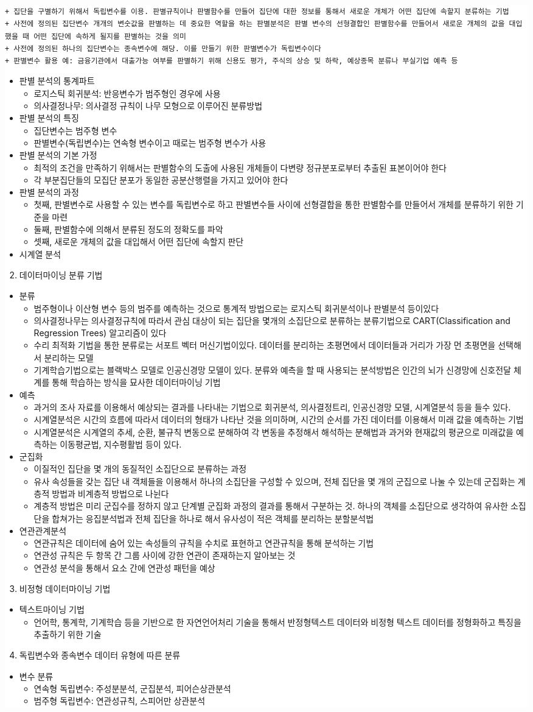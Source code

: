     + 집단을 구별하기 위해서 독립변수를 이용. 판별규칙이나 판별함수를 만들어 집단에 대한 정보를 통해서 새로운 개체가 어떤 집단에 속할지 분류하는 기법
    + 사전에 정의된 집단변수 개개의 변숫값을 판별하는 데 중요한 역할을 하는 판별분석은 판별 변수의 선형결합인 판별함수를 만들어서 새로운 개체의 값을 대입했을 때 어떤 집단에 속하게 될지를 판별하는 것을 의미
    + 사전에 정의된 하나의 집단변수는 종속변수에 해당. 이를 만들기 위한 판별변수가 독립변수이다
    + 판별변수 활용 예: 금융기관에서 대출가능 여부를 판별하기 위해 신용도 평가, 주식의 상승 및 하락, 예상종목 분류나 부실기업 예측 등
- 판별 분석의 통계파트
    + 로지스틱 회귀분석: 반응변수가 범주형인 경우에 사용
    + 의사결정나무: 의사결정 규칙이 나무 모형으로 이루어진 분류방법
- 판별 분석의 특징
    + 집단변수는 범주형 변수
    + 판별변수(독립변수)는 연속형 변수이고 때로는 범주형 변수가 사용
- 판별 분석의 기본 가정
    + 최적의 조건을 만족하기 위해서는 판별함수의 도출에 사용된 개체들이 다변량 정규분포로부터 추출된 표본이어야 한다
    + 각 부분집단들의 모집단 분포가 동일한 공분산행렬을 가지고 있어야 한다
- 판별 분석의 과정
    + 첫째, 판별변수로 사용할 수 있는 변수를 독립변수로 하고 판별변수들 사이에 선형결합을 통한 판별함수를 만들어서 개체를 분류하기 위한 기준을 마련
    + 둘째, 판별함수에 의해서 분류된 정도의 정확도를 파악
    + 셋째, 새로운 개체의 값을 대입해서 어떤 집단에 속할지 판단
- 시계열 분석

2. 데이터마이닝 분류 기법
- 분류
    + 범주형이나 이산형 변수 등의 범주를 예측하는 것으로 통계적 방법으로는 로지스틱 회귀분석이나 판별분석 등이있다
    + 의사결정나무는 의사결정규칙에 따라서 관심 대상이 되는 집단을 몇개의 소집단으로 분류하는 분류기법으로 CART(Classification and Regression Trees) 알고리즘이 있다
    + 수리 최적화 기법을 통한 분류로는 서포트 벡터 머신기법이있다. 데이터를 분리하는 초평면에서 데이터들과 거리가 가장 먼 초평면을 선택해서 분리하는 모델
    + 기계학습기법으로는 블랙박스 모델로 인공신경망 모델이 있다. 분류와 예측을 할 때 사용되는 분석방법은 인간의 뇌가 신경망에 신호전달 체계를 통해 학습하는 방식을 묘사한 데이터마이닝 기법
- 예측
    + 과거의 조사 자료를 이용해서 예상되는 결과를 나타내는 기법으로 회귀분석, 의사결정트리, 인공신경망 모델, 시계열분석 등을 들수 있다.
    + 시계열분석은 시간의 흐름에 따라서 데이터의 형태가 나타난 것을 의미하며, 시간의 순서를 가진 데이터를 이용해서 미래 값을 예측하는 기법
    + 시계열분석은 시계열의 추세, 순환, 불규칙 변동으로 분해하여 각 변동을 추정해서 해석하는 분해법과 과거와 현재값의 평균으로 미래값을 예측하는 이동평균법, 지수평활법 등이 있다.
- 군집화
    + 이질적인 집단을 몇 개의 동질적인 소집단으로 분류하는 과정
    + 유사 속성들을 갖는 집단 내 객체들을 이용해서 하나의 소집단을 구성할 수 있으며, 전체 집단을 몇 개의 군집으로 나눌 수 있는데 군집화는 계층적 방법과 비계층적 방법으로 나뉜다
    + 계층적 방법은 미리 군집수를 정하지 않고 단계별 군집화 과정의 결과를 통해서 구분하는 것. 하나의 객체를 소집단으로 생각하여 유사한 소집단을 합쳐가는 응집분석법과 전체 집단을 하나로 해서 유사성이 적은 객체를 분리하는 분할분석법
- 연관관계분석
    + 연관규칙은 데이터에 숨어 있는 속성들의 규칙을 수치로 표현하고 연관규칙을 통해 분석하는 기법
    + 연관성 규칙은 두 항목 간 그룹 사이에 강한 연관이 존재하는지 알아보는 것
    + 연관성 분석을 통해서 요소 간에 연관성 패턴을 예상

3. 비정형 데이터마이닝 기법
- 텍스트마이닝 기법
    + 언어학, 통계학, 기계학습 등을 기반으로 한 자연언어처리 기술을 통해서 반정형텍스트 데이터와 비정형 텍스트 데이터를 정형화하고 특징을 추출하기 위한 기술

4. 독립변수와 종속변수 데이터 유형에 따른 분류
- 변수 분류
    + 연속형 독립변수: 주성분분석, 군집분석, 피어슨상관분석
    + 범주형 독립변수: 연관성규칙, 스피어만 상관분석
